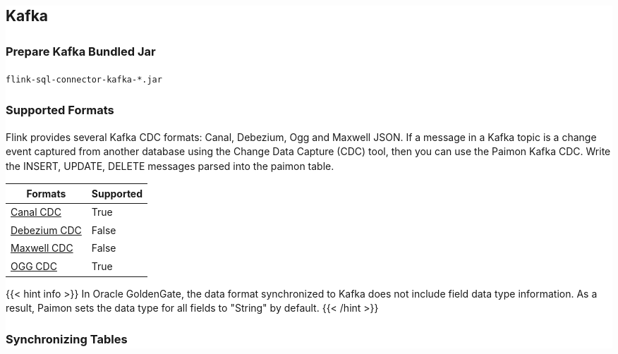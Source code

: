 
## Kafka

### Prepare Kafka Bundled Jar

```
flink-sql-connector-kafka-*.jar
```

### Supported Formats
Flink provides several Kafka CDC formats: Canal, Debezium, Ogg and Maxwell JSON.
If a message in a Kafka topic is a change event captured from another database using the Change Data Capture (CDC) tool, then you can use the Paimon Kafka CDC. Write the INSERT, UPDATE, DELETE messages parsed into the paimon table.
<table class="table table-bordered">
    <thead>
      <tr>
        <th class="text-left">Formats</th>
        <th class="text-left">Supported</th>
      </tr>
    </thead>
    <tbody>
        <tr>
         <td><a href="https://nightlies.apache.org/flink/flink-docs-stable/docs/connectors/table/formats/canal/">Canal CDC</a></td>
          <td>True</td>
        </tr>
        <tr>
         <td><a href="https://nightlies.apache.org/flink/flink-docs-stable/docs/connectors/table/formats/debezium/">Debezium CDC</a></td>
         <td>False</td>
        </tr>
        <tr>
         <td><a href="https://nightlies.apache.org/flink/flink-docs-stable/docs/connectors/table/formats/maxwell/ >}}">Maxwell CDC</a></td>
        <td>False</td>
        </tr>
        <tr>
         <td><a href="https://nightlies.apache.org/flink/flink-docs-stable/docs/connectors/table/formats/ogg/">OGG CDC</a></td>
        <td>True</td>
        </tr>
    </tbody>
</table>

{{< hint info >}}
In Oracle GoldenGate, the data format synchronized to Kafka does not include field data type information. As a result, Paimon sets the data type for all fields to "String" by default.
{{< /hint >}}

### Synchronizing Tables
